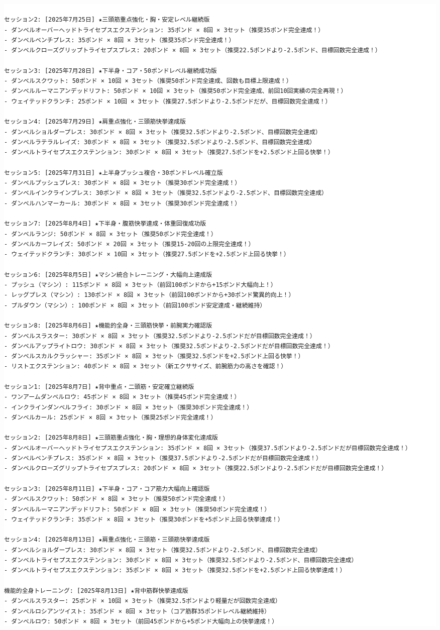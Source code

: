 ```

セッション2: [2025年7月25日] ★三頭筋重点強化・胸・安定レベル継続版
- ダンベルオーバーヘッドトライセプスエクステンション: 35ポンド × 8回 × 3セット（推奨35ポンド完全達成！）
- ダンベルベンチプレス: 35ポンド × 8回 × 3セット（推奨35ポンド完全達成！）
- ダンベルクローズグリップトライセプスプレス: 20ポンド × 8回 × 3セット（推奨22.5ポンドより-2.5ポンド、目標回数完全達成！）

セッション3: [2025年7月28日] ★下半身・コア・50ポンドレベル継続成功版
- ダンベルスクワット: 50ポンド × 10回 × 3セット（推奨50ポンド完全達成、回数も目標上限達成！）
- ダンベルルーマニアンデッドリフト: 50ポンド × 10回 × 3セット（推奨50ポンド完全達成、前回10回実績の完全再現！）
- ウェイテッドクランチ: 25ポンド × 10回 × 3セット（推奨27.5ポンドより-2.5ポンドだが、目標回数完全達成！）

セッション4: [2025年7月29日] ★肩重点強化・三頭筋快挙達成版
- ダンベルショルダープレス: 30ポンド × 8回 × 3セット（推奨32.5ポンドより-2.5ポンド、目標回数完全達成）
- ダンベルラテラルレイズ: 30ポンド × 8回 × 3セット（推奨32.5ポンドより-2.5ポンド、目標回数完全達成）
- ダンベルトライセプスエクステンション: 30ポンド × 8回 × 3セット（推奨27.5ポンドを+2.5ポンド上回る快挙！）

セッション5: [2025年7月31日] ★上半身プッシュ複合・30ポンドレベル確立版
- ダンベルプッシュプレス: 30ポンド × 8回 × 3セット（推奨30ポンド完全達成！）
- ダンベルインクラインプレス: 30ポンド × 8回 × 3セット（推奨32.5ポンドより-2.5ポンド、目標回数完全達成）
- ダンベルハンマーカール: 30ポンド × 8回 × 3セット（推奨30ポンド完全達成！）

セッション7: [2025年8月4日] ★下半身・腹筋快挙達成・体重回復成功版
- ダンベルランジ: 50ポンド × 8回 × 3セット（推奨50ポンド完全達成！）
- ダンベルカーフレイズ: 50ポンド × 20回 × 3セット（推奨15-20回の上限完全達成！）
- ウェイテッドクランチ: 30ポンド × 10回 × 3セット（推奨27.5ポンドを+2.5ポンド上回る快挙！）

セッション6: [2025年8月5日] ★マシン統合トレーニング・大幅向上達成版
- プッシュ（マシン）: 115ポンド × 8回 × 3セット（前回100ポンドから+15ポンド大幅向上！）
- レッグプレス（マシン）: 130ポンド × 8回 × 3セット（前回100ポンドから+30ポンド驚異的向上！）
- プルダウン（マシン）: 100ポンド × 8回 × 3セット（前回100ポンド安定達成・継続維持）

セッション8: [2025年8月6日] ★機能的全身・三頭筋快挙・前腕実力確認版
- ダンベルスラスター: 30ポンド × 8回 × 3セット（推奨32.5ポンドより-2.5ポンドだが目標回数完全達成！）
- ダンベルアップライトロウ: 30ポンド × 8回 × 3セット（推奨32.5ポンドより-2.5ポンドだが目標回数完全達成！）
- ダンベルスカルクラッシャー: 35ポンド × 8回 × 3セット（推奨32.5ポンドを+2.5ポンド上回る快挙！）
- リストエクステンション: 40ポンド × 8回 × 3セット（新エクササイズ、前腕筋力の高さを確認！）

セッション1: [2025年8月7日] ★背中重点・二頭筋・安定確立継続版
- ワンアームダンベルロウ: 45ポンド × 8回 × 3セット（推奨45ポンド完全達成！）
- インクラインダンベルフライ: 30ポンド × 8回 × 3セット（推奨30ポンド完全達成！）  
- ダンベルカール: 25ポンド × 8回 × 3セット（推奨25ポンド完全達成！）

セッション2: [2025年8月8日] ★三頭筋重点強化・胸・理想的身体変化達成版
- ダンベルオーバーヘッドトライセプスエクステンション: 35ポンド × 8回 × 3セット（推奨37.5ポンドより-2.5ポンドだが目標回数完全達成！）
- ダンベルベンチプレス: 35ポンド × 8回 × 3セット（推奨37.5ポンドより-2.5ポンドだが目標回数完全達成！）
- ダンベルクローズグリップトライセプスプレス: 20ポンド × 8回 × 3セット（推奨22.5ポンドより-2.5ポンドだが目標回数完全達成！）

セッション3: [2025年8月11日] ★下半身・コア・コア筋力大幅向上確認版
- ダンベルスクワット: 50ポンド × 8回 × 3セット（推奨50ポンド完全達成！）
- ダンベルルーマニアンデッドリフト: 50ポンド × 8回 × 3セット（推奨50ポンド完全達成！）
- ウェイテッドクランチ: 35ポンド × 8回 × 3セット（推奨30ポンドを+5ポンド上回る快挙達成！）

セッション4: [2025年8月13日] ★肩重点強化・三頭筋・三頭筋快挙達成版
- ダンベルショルダープレス: 30ポンド × 8回 × 3セット（推奨32.5ポンドより-2.5ポンド、目標回数完全達成）
- ダンベルトライセプスエクステンション: 30ポンド × 8回 × 3セット（推奨32.5ポンドより-2.5ポンド、目標回数完全達成）
- ダンベルトライセプスエクステンション: 35ポンド × 8回 × 3セット（推奨32.5ポンドを+2.5ポンド上回る快挙達成！）

機能的全身トレーニング: [2025年8月13日] ★背中筋群快挙達成版
- ダンベルスラスター: 25ポンド × 10回 × 3セット（推奨32.5ポンドより軽量だが回数完全達成）
- ダンベルロシアンツイスト: 35ポンド × 8回 × 3セット（コア筋群35ポンドレベル継続維持）
- ダンベルロウ: 50ポンド × 8回 × 3セット（前回45ポンドから+5ポンド大幅向上の快挙達成！）
```
